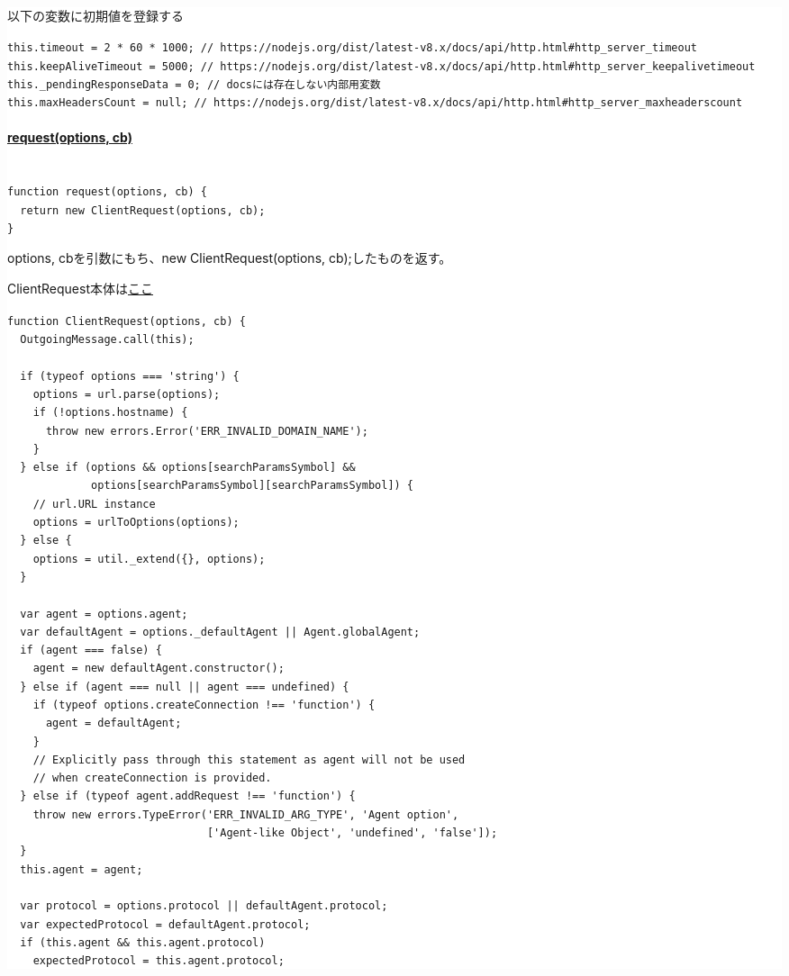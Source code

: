 
以下の変数に初期値を登録する

```
this.timeout = 2 * 60 * 1000; // https://nodejs.org/dist/latest-v8.x/docs/api/http.html#http_server_timeout
this.keepAliveTimeout = 5000; // https://nodejs.org/dist/latest-v8.x/docs/api/http.html#http_server_keepalivetimeout
this._pendingResponseData = 0; // docsには存在しない内部用変数
this.maxHeadersCount = null; // https://nodejs.org/dist/latest-v8.x/docs/api/http.html#http_server_maxheaderscount
```


#### [request(options, cb)](https://github.com/nodejs/node/blob/master/lib/http.js#L37)


```

function request(options, cb) {
  return new ClientRequest(options, cb);
}

```

options, cbを引数にもち、new ClientRequest(options, cb);したものを返す。

ClientRequest本体は[ここ](https://github.com/nodejs/node/blob/master/lib/_http_client.js#L80)

```
function ClientRequest(options, cb) {
  OutgoingMessage.call(this);

  if (typeof options === 'string') {
    options = url.parse(options);
    if (!options.hostname) {
      throw new errors.Error('ERR_INVALID_DOMAIN_NAME');
    }
  } else if (options && options[searchParamsSymbol] &&
             options[searchParamsSymbol][searchParamsSymbol]) {
    // url.URL instance
    options = urlToOptions(options);
  } else {
    options = util._extend({}, options);
  }

  var agent = options.agent;
  var defaultAgent = options._defaultAgent || Agent.globalAgent;
  if (agent === false) {
    agent = new defaultAgent.constructor();
  } else if (agent === null || agent === undefined) {
    if (typeof options.createConnection !== 'function') {
      agent = defaultAgent;
    }
    // Explicitly pass through this statement as agent will not be used
    // when createConnection is provided.
  } else if (typeof agent.addRequest !== 'function') {
    throw new errors.TypeError('ERR_INVALID_ARG_TYPE', 'Agent option',
                               ['Agent-like Object', 'undefined', 'false']);
  }
  this.agent = agent;

  var protocol = options.protocol || defaultAgent.protocol;
  var expectedProtocol = defaultAgent.protocol;
  if (this.agent && this.agent.protocol)
    expectedProtocol = this.agent.protocol;

```